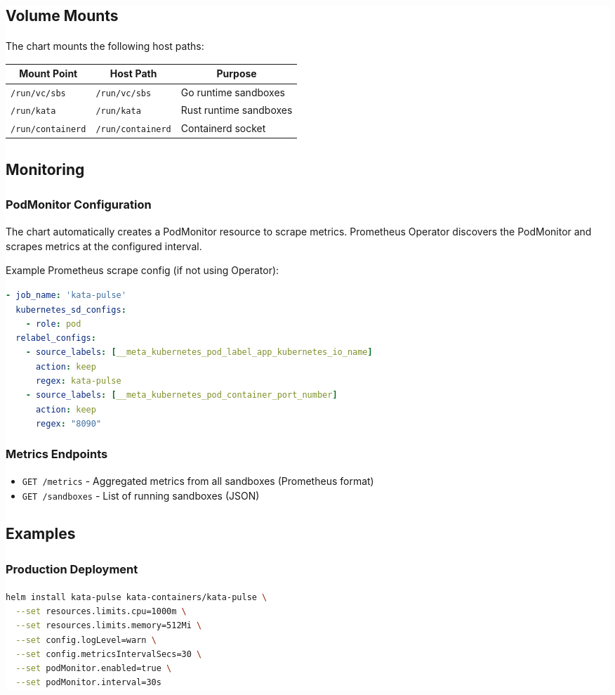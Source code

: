 ## Volume Mounts

The chart mounts the following host paths:

| Mount Point | Host Path | Purpose |
|-------------|-----------|---------|
| `/run/vc/sbs` | `/run/vc/sbs` | Go runtime sandboxes |
| `/run/kata` | `/run/kata` | Rust runtime sandboxes |
| `/run/containerd` | `/run/containerd` | Containerd socket |

## Monitoring

### PodMonitor Configuration

The chart automatically creates a PodMonitor resource to scrape metrics. Prometheus Operator discovers the PodMonitor and scrapes metrics at the configured interval.

Example Prometheus scrape config (if not using Operator):

```yaml
- job_name: 'kata-pulse'
  kubernetes_sd_configs:
    - role: pod
  relabel_configs:
    - source_labels: [__meta_kubernetes_pod_label_app_kubernetes_io_name]
      action: keep
      regex: kata-pulse
    - source_labels: [__meta_kubernetes_pod_container_port_number]
      action: keep
      regex: "8090"
```

### Metrics Endpoints

- `GET /metrics` - Aggregated metrics from all sandboxes (Prometheus format)
- `GET /sandboxes` - List of running sandboxes (JSON)

## Examples

### Production Deployment

```bash
helm install kata-pulse kata-containers/kata-pulse \
  --set resources.limits.cpu=1000m \
  --set resources.limits.memory=512Mi \
  --set config.logLevel=warn \
  --set config.metricsIntervalSecs=30 \
  --set podMonitor.enabled=true \
  --set podMonitor.interval=30s
```
